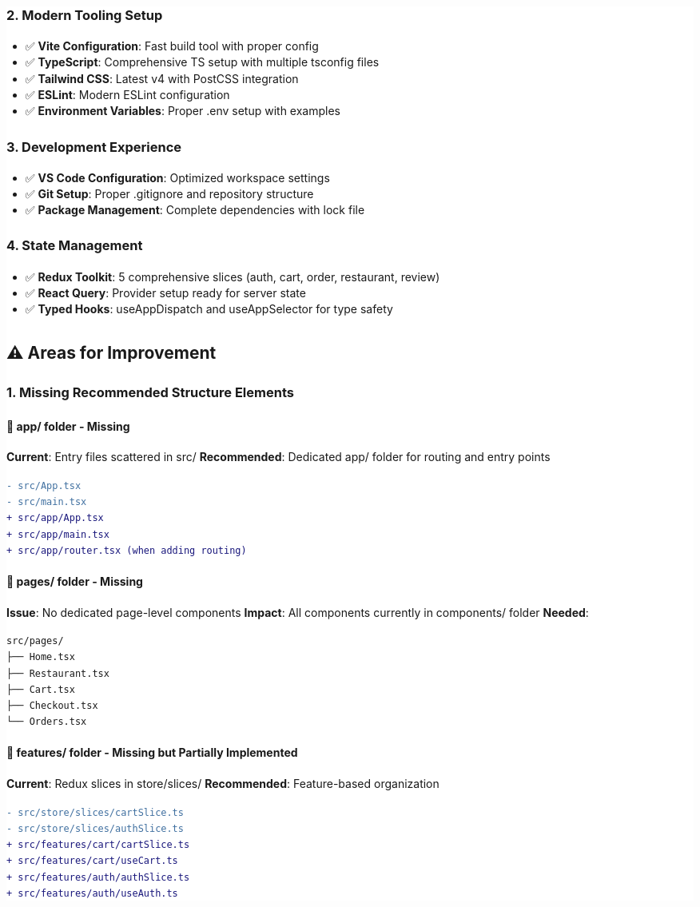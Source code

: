 ### 2. **Modern Tooling Setup**
- ✅ **Vite Configuration**: Fast build tool with proper config
- ✅ **TypeScript**: Comprehensive TS setup with multiple tsconfig files
- ✅ **Tailwind CSS**: Latest v4 with PostCSS integration
- ✅ **ESLint**: Modern ESLint configuration
- ✅ **Environment Variables**: Proper .env setup with examples

### 3. **Development Experience**
- ✅ **VS Code Configuration**: Optimized workspace settings
- ✅ **Git Setup**: Proper .gitignore and repository structure
- ✅ **Package Management**: Complete dependencies with lock file

### 4. **State Management**
- ✅ **Redux Toolkit**: 5 comprehensive slices (auth, cart, order, restaurant, review)
- ✅ **React Query**: Provider setup ready for server state
- ✅ **Typed Hooks**: useAppDispatch and useAppSelector for type safety

## ⚠️ Areas for Improvement

### 1. **Missing Recommended Structure Elements**

#### 📁 **app/ folder** - Missing
**Current**: Entry files scattered in src/
**Recommended**: Dedicated app/ folder for routing and entry points
```diff
- src/App.tsx
- src/main.tsx
+ src/app/App.tsx
+ src/app/main.tsx
+ src/app/router.tsx (when adding routing)
```

#### 📁 **pages/ folder** - Missing
**Issue**: No dedicated page-level components
**Impact**: All components currently in components/ folder
**Needed**: 
```
src/pages/
├── Home.tsx
├── Restaurant.tsx
├── Cart.tsx
├── Checkout.tsx
└── Orders.tsx
```

#### 📁 **features/ folder** - Missing but Partially Implemented
**Current**: Redux slices in store/slices/
**Recommended**: Feature-based organization
```diff
- src/store/slices/cartSlice.ts
- src/store/slices/authSlice.ts
+ src/features/cart/cartSlice.ts
+ src/features/cart/useCart.ts
+ src/features/auth/authSlice.ts
+ src/features/auth/useAuth.ts
```
